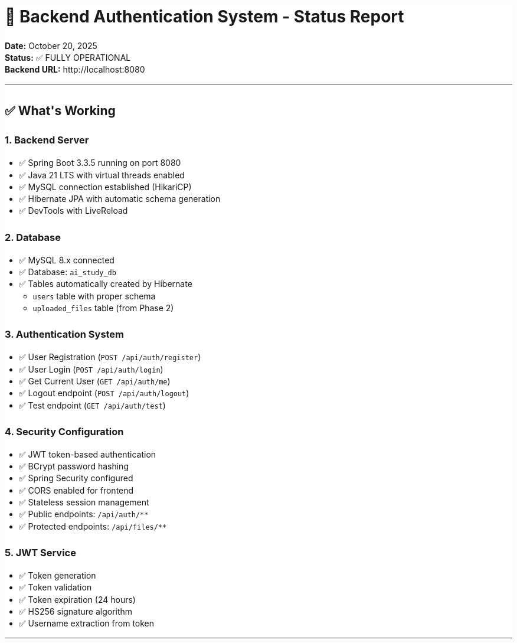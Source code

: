# 🔐 Backend Authentication System - Status Report

**Date:** October 20, 2025  
**Status:** ✅ FULLY OPERATIONAL  
**Backend URL:** http://localhost:8080

---

## ✅ What's Working

### 1. Backend Server
- ✅ Spring Boot 3.3.5 running on port 8080
- ✅ Java 21 LTS with virtual threads enabled
- ✅ MySQL connection established (HikariCP)
- ✅ Hibernate JPA with automatic schema generation
- ✅ DevTools with LiveReload

### 2. Database
- ✅ MySQL 8.x connected
- ✅ Database: `ai_study_db`
- ✅ Tables automatically created by Hibernate
  - `users` table with proper schema
  - `uploaded_files` table (from Phase 2)

### 3. Authentication System
- ✅ User Registration (`POST /api/auth/register`)
- ✅ User Login (`POST /api/auth/login`)
- ✅ Get Current User (`GET /api/auth/me`)
- ✅ Logout endpoint (`POST /api/auth/logout`)
- ✅ Test endpoint (`GET /api/auth/test`)

### 4. Security Configuration
- ✅ JWT token-based authentication
- ✅ BCrypt password hashing
- ✅ Spring Security configured
- ✅ CORS enabled for frontend
- ✅ Stateless session management
- ✅ Public endpoints: `/api/auth/**`
- ✅ Protected endpoints: `/api/files/**`

### 5. JWT Service
- ✅ Token generation
- ✅ Token validation
- ✅ Token expiration (24 hours)
- ✅ HS256 signature algorithm
- ✅ Username extraction from token

---
